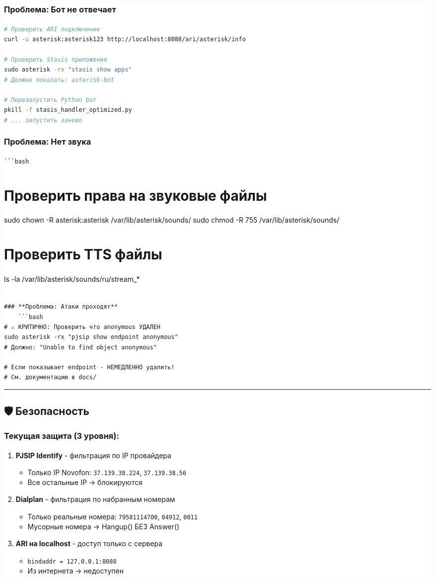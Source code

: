 ### **Проблема: Бот не отвечает**
```bash
# Проверить ARI подключение
curl -u asterisk:asterisk123 http://localhost:8088/ari/asterisk/info

# Проверить Stasis приложения
sudo asterisk -rx "stasis show apps"
# Должно показать: asterisk-bot

# Перезапустить Python бот
pkill -f stasis_handler_optimized.py
# ... запустить заново
```

### **Проблема: Нет звука**
    ```bash
# Проверить права на звуковые файлы
sudo chown -R asterisk:asterisk /var/lib/asterisk/sounds/
sudo chmod -R 755 /var/lib/asterisk/sounds/

# Проверить TTS файлы
ls -la /var/lib/asterisk/sounds/ru/stream_*
```

### **Проблема: Атаки проходят**
    ```bash
# ⚠️ КРИТИЧНО: Проверить что anonymous УДАЛЕН
sudo asterisk -rx "pjsip show endpoint anonymous"
# Должно: "Unable to find object anonymous"

# Если показывает endpoint - НЕМЕДЛЕННО удалить!
# См. документацию в docs/
```

---

## 🛡️ Безопасность

### **Текущая защита (3 уровня):**

1. **PJSIP Identify** - фильтрация по IP провайдера
   - Только IP Novofon: `37.139.38.224`, `37.139.38.56`
   - Все остальные IP → блокируются

2. **Dialplan** - фильтрация по набранным номерам
   - Только реальные номера: `79581114700`, `04912`, `0011`
   - Мусорные номера → Hangup() БЕЗ Answer()

3. **ARI на localhost** - доступ только с сервера
   - `bindaddr = 127.0.0.1:8088`
   - Из интернета → недоступен
